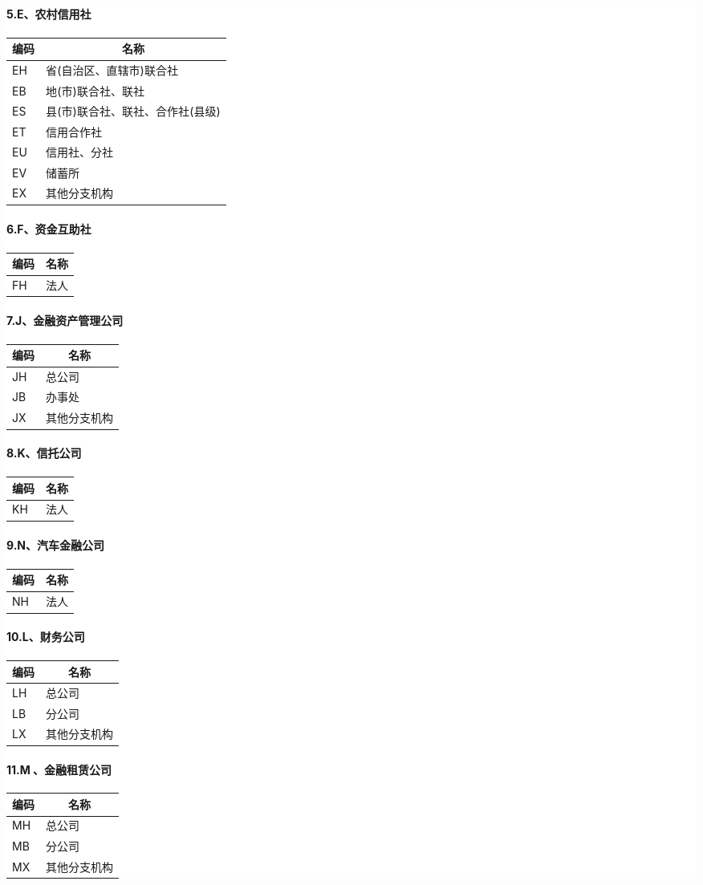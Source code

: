 #### 5.E、农村信用社
|编码|名称|
|--	|--	|
|EH|省(自治区、直辖市)联合社|
|EB|地(市)联合社、联社|
|ES|县(市)联合社、联社、合作社(县级)|
|ET|信用合作社|
|EU|信用社、分社|
|EV|储蓄所|
|EX|其他分支机构|

#### 6.F、资金互助社
|编码|名称|
|--	|--	|
|FH|法人|

#### 7.J、金融资产管理公司
|编码|名称|
|--	|--	|
|JH|总公司|
|JB|办事处|
|JX|其他分支机构|

#### 8.K、信托公司
|编码|名称|
|--	|--	|
|KH|法人|

#### 9.N、汽车金融公司
|编码|名称|
|--	|--	|
|NH|法人|

#### 10.L、财务公司
|编码|名称|
|--	|--	|
|LH|总公司|
|LB|分公司|
|LX|其他分支机构|

#### 11.M 、金融租赁公司
|编码|名称|
|--	|--	|
|MH|总公司|
|MB|分公司|
|MX|其他分支机构|
